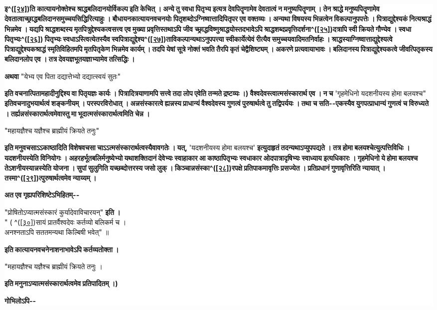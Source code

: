  **इ^([\[२४\]](#cite_note-24))ति कात्यायनोक्तेश्च
श्राद्धबलिदानयोर्विकल्प इति केचित् । अन्ये तु स्वधा पितृभ्य इत्यत्र
देवपितॄणामेव देवतात्वं न मनुष्यपितॄणाम् । तेन श्राद्धे मनुष्यपितॄणामेव
देवतात्वाच्छ्राद्धबलिदानसमुच्चयसिद्धिरित्याहुः । बौधायनकात्यायनवचनयोः
पितृशब्दोऽग्निष्वात्तादिपितृपर एव वक्तव्यः । अन्यथा विषयस्य भिन्नत्वेन
विकल्पानुपपत्तेः । पित्राद्युद्देश्यकं नित्यश्राद्धं भिन्नमेव । यद्यपि
श्राद्धशब्दस्य मृतपित्रुद्देश्यकत्वसत्त्व एव मुख्या प्रवृत्तिस्तथाऽपि
जीव** **च्छ्राद्धविष्णुश्राद्धयोस्तदभावेऽपि
श्राद्धशब्दप्रवृत्तिदर्शना^([\[२५\]](#cite_note-25))दत्रापि स्वी क्रियते
गौण्येव । स्वधा पितृभ्यः^([\[२६\]](#cite_note-26)) पितृभ्यः
स्वधाऽस्त्वित्येतस्यैव
स्वपित्राद्युद्देश्य^([\[२७\]](#cite_note-27))ताविकल्पान्यथाऽनुपपत्त्या
स्वीकार्येत्येवं रीत्यैव समुच्चयवादिमतनिर्वाहः ।
श्राद्धस्याग्निष्वात्ताद्युद्देश्यत्वे पित्राद्युद्देश्यकश्राद्धं
स्मृतिविहितमपि मृतपितृकेण भिन्नमेव कार्यम् । तदपि येषां सूत्रे नोक्तं
भवति तैरपि कृतं चेद्वैशिष्ट्यम् । अकरणे प्रत्यवायाभावः । बलिदानस्य
पित्राद्युद्देश्यकत्वे जीवत्पितृकस्य बलिदानलोप एव । तत्र
देवयज्ञभूतयज्ञाभ्यामेव तत्सिद्धिः ।**

**अथवा** "येभ्य एव पिता दद्यात्तेभ्यो दद्यात्स्वयं सुतः"

 **इति वचनात्पितामहादीनुद्दिश्य वा पितृयज्ञः कार्यः । पित्रादित्रयाणामपि
सत्त्वे तदा लोप एवेति तन्मते द्रष्टव्यः ।) वैश्वदेवस्त्वात्मसंस्कारार्थ
एव । न च** 'गृहमेधिनो यदशनीयस्य होमा बलयश्च" **इतिवचनादुभयार्थत्वं
शङ्कनीयम् । परस्परविरोधात् । अन्नसंस्कारत्वे ह्यन्नस्य प्राधान्यं
वैश्वदेवस्य गुणत्वं पुरुषार्थत्वे तु तद्विपर्ययः । तथा च सति--एकस्यैव
युगपत्प्राधान्यं गुणत्वं च विरुध्यते । तर्ह्यन्नसंस्कारार्थत्वमेवास्तु
मा भूदात्मसंस्कारार्थत्वमिति चेन्न ।**

"महायज्ञैश्च यज्ञैश्च ब्राह्मीयं क्रियते तनुः"

 **इति मनुवचसाऽऽकाष्ठादिति विशेषवचसा चाऽऽत्मसंस्कारार्थत्वस्यैवावगतेः ।
यत्,** 'यदशनीयस्य होमा बलयश्च' **इत्युदाहृतं तदन्यथाऽप्युपपद्यते । तत्र
होमा बलयश्चेत्युत्पत्तिविधिः । यदशनीयस्येति विनियोगः ।
अहरहर्भूतबलिर्मनुष्येभ्यो यथाशक्तिदानं देवेभ्यः स्वाहाकार आ
काष्ठापितृभ्यः स्वधाकार ओदपात्रादृषिभ्यः स्वाध्याय इत्यधिकारः ।
गृहमेधिनो ये होमा बलयश्च तेऽशनीयस्यान्नस्येति योजना । सुपां सुलुगिति
यच्छब्दोत्तरस्य जसो लुक् ।
किञ्चान्नसंस्का^([\[२८\]](#cite_note-28))रपक्षे प्रतिपाकमावृत्तिः
प्रसज्येत । प्रतिप्रधानं गुणावृत्तिरिति न्यायात् ।
तस्मा^([\[२९\]](#cite_note-29))त्पुरुषार्थत्वमेव न्याय्यम् ।**

 **अत एव गृह्यपरिशिष्टेऽभिहितम्--**

"प्रोषितोऽप्यात्मसंस्कारं कुर्यादेवाविचारयन्" **इति ।**  
" ( ^([\[३०\]](#cite_note-30))सायं प्रातर्वैश्वदेवः कर्तव्यो बलिकर्म च
।  
अनश्नताऽपि सततमन्यथा किल्बिषी भवेत्" ॥

 **इति कात्यायनवचनेनाशनाभावेऽपि कर्तव्यतोक्ता ।**

"महायज्ञैश्च यज्ञैश्च ब्राह्मीयं क्रियते तनुः ।

 **इति मनुनाऽप्यात्मसंस्कारार्थत्वमेव प्रतिपादितम् ।)**

 **गोभिलोऽपि--**
